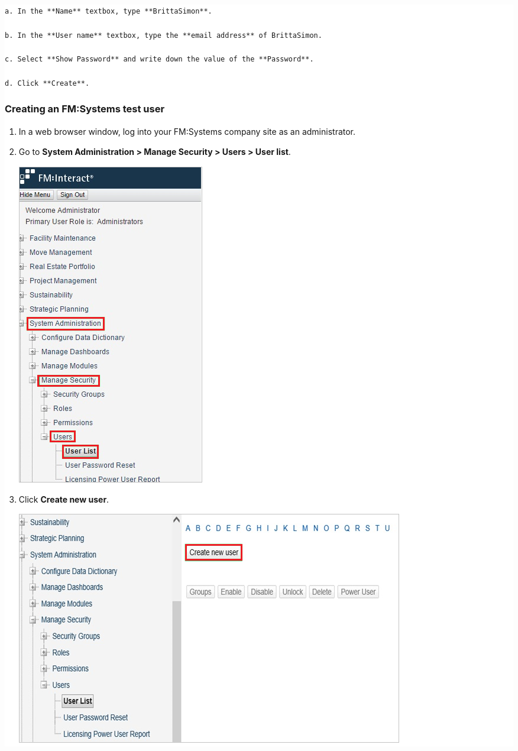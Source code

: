     a. In the **Name** textbox, type **BrittaSimon**.

    b. In the **User name** textbox, type the **email address** of BrittaSimon.

    c. Select **Show Password** and write down the value of the **Password**.

    d. Click **Create**.
 
### Creating an FM:Systems test user

1. In a web browser window, log into your FM:Systems company site as an administrator.

2. Go to **System Administration \> Manage Security \> Users \> User list**.
   
    ![System Administration](./media/active-directory-saas-fm-systems-tutorial/ic795905.png "System Administration")

3. Click **Create new user**.
   
    ![Create New User](./media/active-directory-saas-fm-systems-tutorial/ic795906.png "Create New User")
